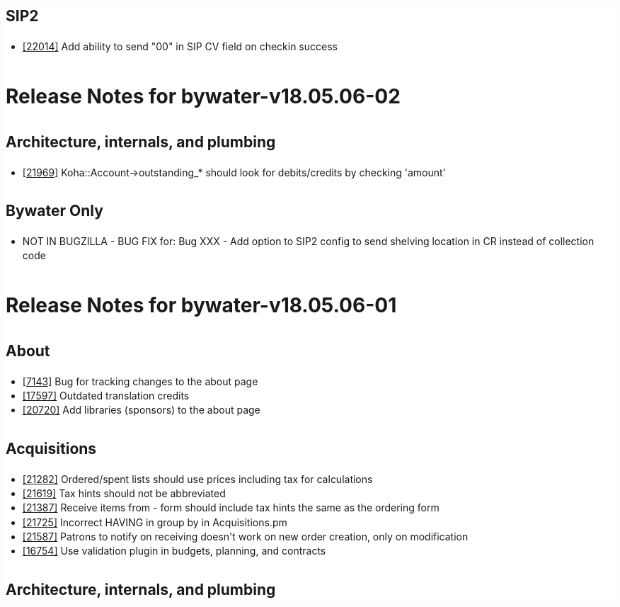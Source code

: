 ## SIP2

- [[22014]](http://bugs.koha-community.org/bugzilla3/show_bug.cgi?id=22014) Add ability to send "00" in SIP CV field on checkin success



# Release Notes for bywater-v18.05.06-02

## Architecture, internals, and plumbing

- [[21969]](http://bugs.koha-community.org/bugzilla3/show_bug.cgi?id=21969) Koha::Account->outstanding_* should look for debits/credits by checking 'amount'

## Bywater Only

- NOT IN BUGZILLA - BUG FIX for: Bug XXX - Add option to SIP2 config to send shelving location in CR instead of collection code



# Release Notes for bywater-v18.05.06-01

## About

- [[7143]](http://bugs.koha-community.org/bugzilla3/show_bug.cgi?id=7143) Bug for tracking changes to the about page
- [[17597]](http://bugs.koha-community.org/bugzilla3/show_bug.cgi?id=17597) Outdated translation credits
- [[20720]](http://bugs.koha-community.org/bugzilla3/show_bug.cgi?id=20720) Add libraries (sponsors) to the about page

## Acquisitions

- [[21282]](http://bugs.koha-community.org/bugzilla3/show_bug.cgi?id=21282) Ordered/spent lists should use prices including tax for calculations
- [[21619]](http://bugs.koha-community.org/bugzilla3/show_bug.cgi?id=21619) Tax hints should not be abbreviated
- [[21387]](http://bugs.koha-community.org/bugzilla3/show_bug.cgi?id=21387) Receive items from - form should include tax hints the same as the ordering form
- [[21725]](http://bugs.koha-community.org/bugzilla3/show_bug.cgi?id=21725) Incorrect HAVING in group by in Acquisitions.pm
- [[21587]](http://bugs.koha-community.org/bugzilla3/show_bug.cgi?id=21587) Patrons to notify on receiving doesn't work on new order creation, only on modification
- [[16754]](http://bugs.koha-community.org/bugzilla3/show_bug.cgi?id=16754) Use validation plugin in budgets, planning, and contracts

## Architecture, internals, and plumbing
